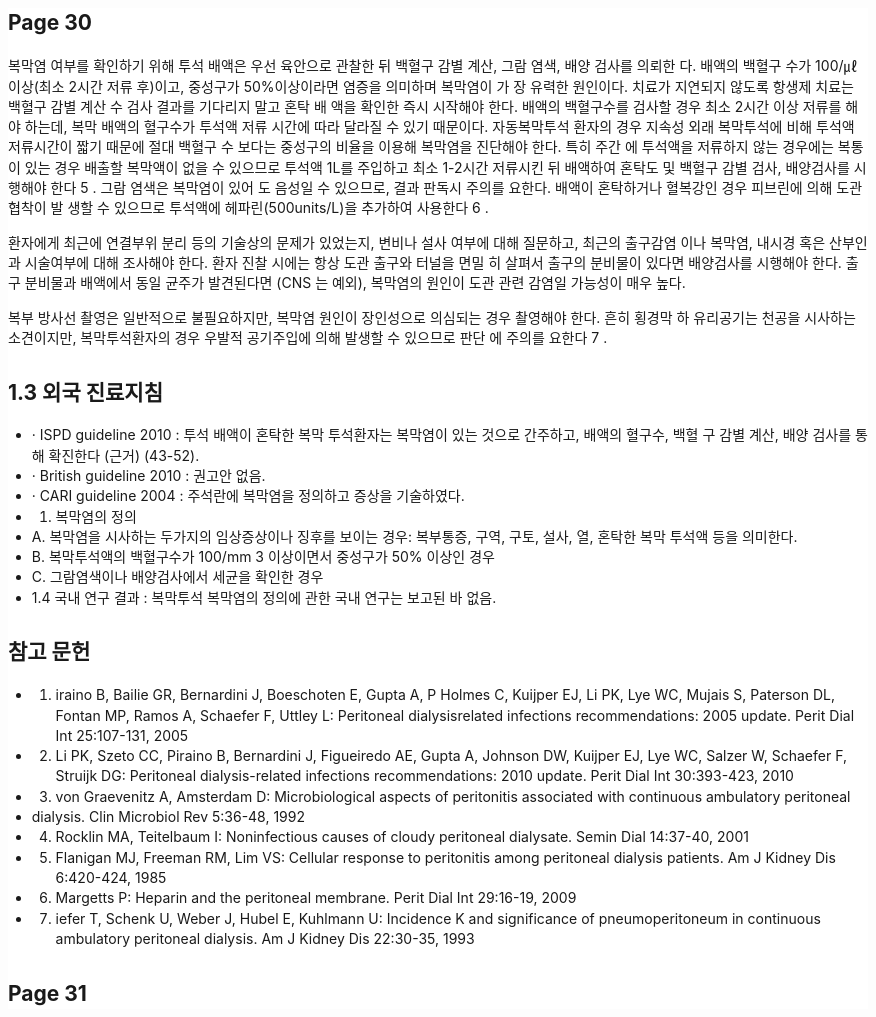 

## Page 30

복막염 여부를 확인하기 위해 투석 배액은 우선 육안으로 관찰한 뒤 백혈구 감별 계산, 그람 염색, 배양 검사를 의뢰한 다. 배액의 백혈구 수가 100/㎕ 이상(최소 2시간 저류 후)이고, 중성구가 50%이상이라면 염증을 의미하며 복막염이 가 장 유력한 원인이다. 치료가 지연되지 않도록 항생제 치료는 백혈구 감별 계산 수 검사 결과를 기다리지 말고 혼탁 배 액을 확인한 즉시 시작해야 한다. 배액의 백혈구수를 검사할 경우 최소 2시간 이상 저류를 해야 하는데, 복막 배액의 혈구수가 투석액 저류 시간에 따라 달라질 수 있기 때문이다. 자동복막투석 환자의 경우 지속성 외래 복막투석에 비해 투석액 저류시간이 짧기 때문에 절대 백혈구 수 보다는 중성구의 비율을 이용해 복막염을 진단해야 한다. 특히 주간 에 투석액을 저류하지 않는 경우에는 복통이 있는 경우 배출할 복막액이 없을 수 있으므로 투석액 1L를 주입하고 최소 1-2시간 저류시킨 뒤 배액하여 혼탁도 및 백혈구 감별 검사, 배양검사를 시행해야 한다 5 . 그람 염색은 복막염이 있어 도 음성일 수 있으므로, 결과 판독시 주의를 요한다. 배액이 혼탁하거나 혈복강인 경우 피브린에 의해 도관 협착이 발 생할 수 있으므로 투석액에 헤파린(500units/L)을 추가하여 사용한다 6 .

환자에게 최근에 연결부위 분리 등의 기술상의 문제가 있었는지, 변비나 설사 여부에 대해 질문하고, 최근의 출구감염 이나 복막염, 내시경 혹은 산부인과 시술여부에 대해 조사해야 한다. 환자 진찰 시에는 항상 도관 출구와 터널을 면밀 히 살펴서 출구의 분비물이 있다면 배양검사를 시행해야 한다. 출구 분비물과 배액에서 동일 균주가 발견된다면 (CNS 는 예외), 복막염의 원인이 도관 관련 감염일 가능성이 매우 높다.

복부 방사선 촬영은 일반적으로 불필요하지만, 복막염 원인이 장인성으로 의심되는 경우 촬영해야 한다. 흔히 횡경막 하 유리공기는 천공을 시사하는 소견이지만, 복막투석환자의 경우 우발적 공기주입에 의해 발생할 수 있으므로 판단 에 주의를 요한다 7 .

## 1.3 외국 진료지침

- · ISPD guideline 2010 : 투석 배액이 혼탁한 복막 투석환자는 복막염이 있는 것으로 간주하고, 배액의 혈구수, 백혈 구 감별 계산, 배양 검사를 통해 확진한다 (근거) (43-52).
- · British guideline 2010 : 권고안 없음.
- · CARI guideline 2004 : 주석란에 복막염을 정의하고 증상을 기술하였다.
- 1. 복막염의 정의
- A.   복막염을 시사하는 두가지의 임상증상이나 징후를 보이는 경우: 복부통증, 구역, 구토, 설사, 열, 혼탁한 복막 투석액 등을 의미한다.
- B. 복막투석액의 백혈구수가 100/mm 3 이상이면서 중성구가 50% 이상인 경우
- C. 그람염색이나 배양검사에서 세균을 확인한 경우
- 1.4 국내 연구 결과 : 복막투석 복막염의 정의에 관한 국내 연구는 보고된 바 없음.

## 참고 문헌

- 1.   iraino B, Bailie GR, Bernardini J, Boeschoten E, Gupta A, P Holmes C, Kuijper EJ, Li PK, Lye WC, Mujais S, Paterson DL, Fontan MP, Ramos A, Schaefer F, Uttley L: Peritoneal dialysisrelated infections recommendations: 2005 update. Perit Dial Int 25:107-131, 2005
- 2.   Li PK, Szeto CC, Piraino B, Bernardini J, Figueiredo AE, Gupta A, Johnson DW, Kuijper EJ, Lye WC, Salzer W, Schaefer F, Struijk DG: Peritoneal dialysis-related infections recommendations: 2010 update. Perit Dial Int 30:393-423, 2010
- 3.   von  Graevenitz A, Amsterdam D: Microbiological aspects of peritonitis associated with continuous ambulatory peritoneal
- dialysis. Clin Microbiol Rev 5:36-48, 1992
- 4.   Rocklin MA, Teitelbaum I: Noninfectious causes of cloudy peritoneal dialysate. Semin Dial 14:37-40, 2001
- 5.   Flanigan MJ, Freeman RM, Lim VS: Cellular response to peritonitis among peritoneal dialysis patients. Am J Kidney Dis 6:420-424, 1985
- 6.   Margetts P: Heparin and the peritoneal membrane. Perit Dial Int 29:16-19, 2009
- 7.   iefer T, Schenk U, Weber J, Hubel E, Kuhlmann U: Incidence K and significance of pneumoperitoneum in continuous ambulatory peritoneal dialysis. Am J Kidney Dis 22:30-35, 1993

## Page 31
